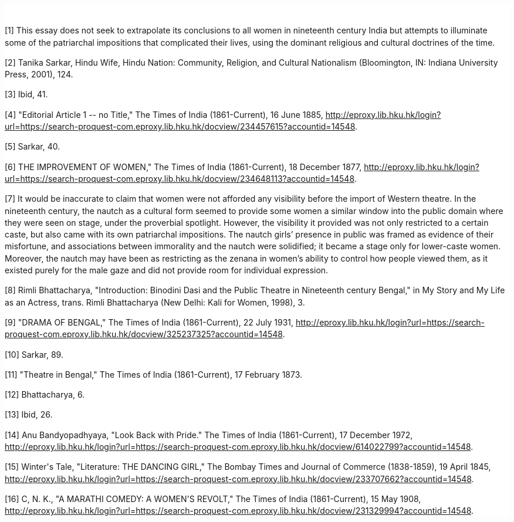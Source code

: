 <br>

<a id="ref1">[1]</a> This essay does not seek to extrapolate its conclusions to all women in nineteenth century India but attempts to illuminate some of the patriarchal impositions that complicated their lives, using the dominant religious and cultural doctrines of the time.

<a id="ref2">[2]</a> Tanika Sarkar, Hindu Wife, Hindu Nation: Community, Religion, and Cultural Nationalism (Bloomington, IN: Indiana University Press, 2001), 124.

<a id="ref3">[3]</a> Ibid, 41.

<a id="ref4">[4]</a> "Editorial Article 1 -- no Title," The Times of India (1861-Current), 16 June 1885, http://eproxy.lib.hku.hk/login?url=https://search-proquest-com.eproxy.lib.hku.hk/docview/234457615?accountid=14548.

<a id="ref5">[5]</a> Sarkar, 40.

<a id="ref6">[6]</a> THE IMPROVEMENT OF WOMEN," The Times of India (1861-Current), 18 December 1877, http://eproxy.lib.hku.hk/login?url=https://search-proquest-com.eproxy.lib.hku.hk/docview/234648113?accountid=14548.

<a id="ref7">[7]</a> It would be inaccurate to claim that women were not afforded any visibility before the import of Western theatre. In the nineteenth century, the nautch as a cultural form seemed to provide some women a similar window into the public domain where they were seen on stage, under the proverbial spotlight. However, the visibility it provided was not only restricted to a certain caste, but also came with its own patriarchal impositions. The nautch girls’ presence in public was framed as evidence of their misfortune, and associations between immorality and the nautch were solidified; it became a stage only for lower-caste women. Moreover, the nautch may have been as restricting as the zenana in women’s ability to control how people viewed them, as it existed purely for the male gaze and did not provide room for individual expression.

<a id="ref8">[8]</a> Rimli Bhattacharya, "Introduction: Binodini Dasi and the Public Theatre in Nineteenth century Bengal," in My Story and My Life as an Actress, trans. Rimli Bhattacharya (New Delhi: Kali for Women, 1998), 3.

<a id="ref9">[9]</a> "DRAMA OF BENGAL," The Times of India (1861-Current), 22 July 1931, http://eproxy.lib.hku.hk/login?url=https://search-proquest-com.eproxy.lib.hku.hk/docview/325237325?accountid=14548.

<a id="ref10">[10]</a> Sarkar, 89.

<a id="ref11">[11]</a> "Theatre in Bengal," The Times of India (1861-Current), 17 February 1873.

<a id="ref12">[12]</a> Bhattacharya, 6.

<a id="ref13">[13]</a> Ibid, 26.

<a id="ref14">[14]</a> Anu Bandyopadhyaya, "Look Back with Pride." The Times of India (1861-Current), 17 December 1972, http://eproxy.lib.hku.hk/login?url=https://search-proquest-com.eproxy.lib.hku.hk/docview/614022799?accountid=14548.

<a id="ref15">[15]</a> Winter's Tale, "Literature: THE DANCING GIRL," The Bombay Times and Journal of Commerce (1838-1859), 19 April 1845, http://eproxy.lib.hku.hk/login?url=https://search-proquest-com.eproxy.lib.hku.hk/docview/233707662?accountid=14548.

<a id="ref16">[16]</a> C, N. K., "A MARATHI COMEDY: A WOMEN'S REVOLT," The Times of India (1861-Current), 15 May 1908, http://eproxy.lib.hku.hk/login?url=https://search-proquest-com.eproxy.lib.hku.hk/docview/231329994?accountid=14548.
